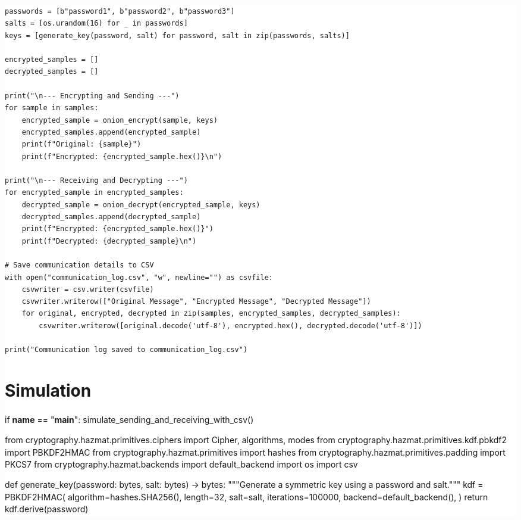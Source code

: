     passwords = [b"password1", b"password2", b"password3"]
    salts = [os.urandom(16) for _ in passwords]
    keys = [generate_key(password, salt) for password, salt in zip(passwords, salts)]

    encrypted_samples = []
    decrypted_samples = []

    print("\n--- Encrypting and Sending ---")
    for sample in samples:
        encrypted_sample = onion_encrypt(sample, keys)
        encrypted_samples.append(encrypted_sample)
        print(f"Original: {sample}")
        print(f"Encrypted: {encrypted_sample.hex()}\n")

    print("\n--- Receiving and Decrypting ---")
    for encrypted_sample in encrypted_samples:
        decrypted_sample = onion_decrypt(encrypted_sample, keys)
        decrypted_samples.append(decrypted_sample)
        print(f"Encrypted: {encrypted_sample.hex()}")
        print(f"Decrypted: {decrypted_sample}\n")

    # Save communication details to CSV
    with open("communication_log.csv", "w", newline="") as csvfile:
        csvwriter = csv.writer(csvfile)
        csvwriter.writerow(["Original Message", "Encrypted Message", "Decrypted Message"])
        for original, encrypted, decrypted in zip(samples, encrypted_samples, decrypted_samples):
            csvwriter.writerow([original.decode('utf-8'), encrypted.hex(), decrypted.decode('utf-8')])

    print("Communication log saved to communication_log.csv")

# Simulation
if __name__ == "__main__":
    simulate_sending_and_receiving_with_csv()


from cryptography.hazmat.primitives.ciphers import Cipher, algorithms, modes
from cryptography.hazmat.primitives.kdf.pbkdf2 import PBKDF2HMAC
from cryptography.hazmat.primitives import hashes
from cryptography.hazmat.primitives.padding import PKCS7
from cryptography.hazmat.backends import default_backend
import os
import csv

def generate_key(password: bytes, salt: bytes) -> bytes:
    """Generate a symmetric key using a password and salt."""
    kdf = PBKDF2HMAC(
        algorithm=hashes.SHA256(),
        length=32,
        salt=salt,
        iterations=100000,
        backend=default_backend(),
    )
    return kdf.derive(password)
